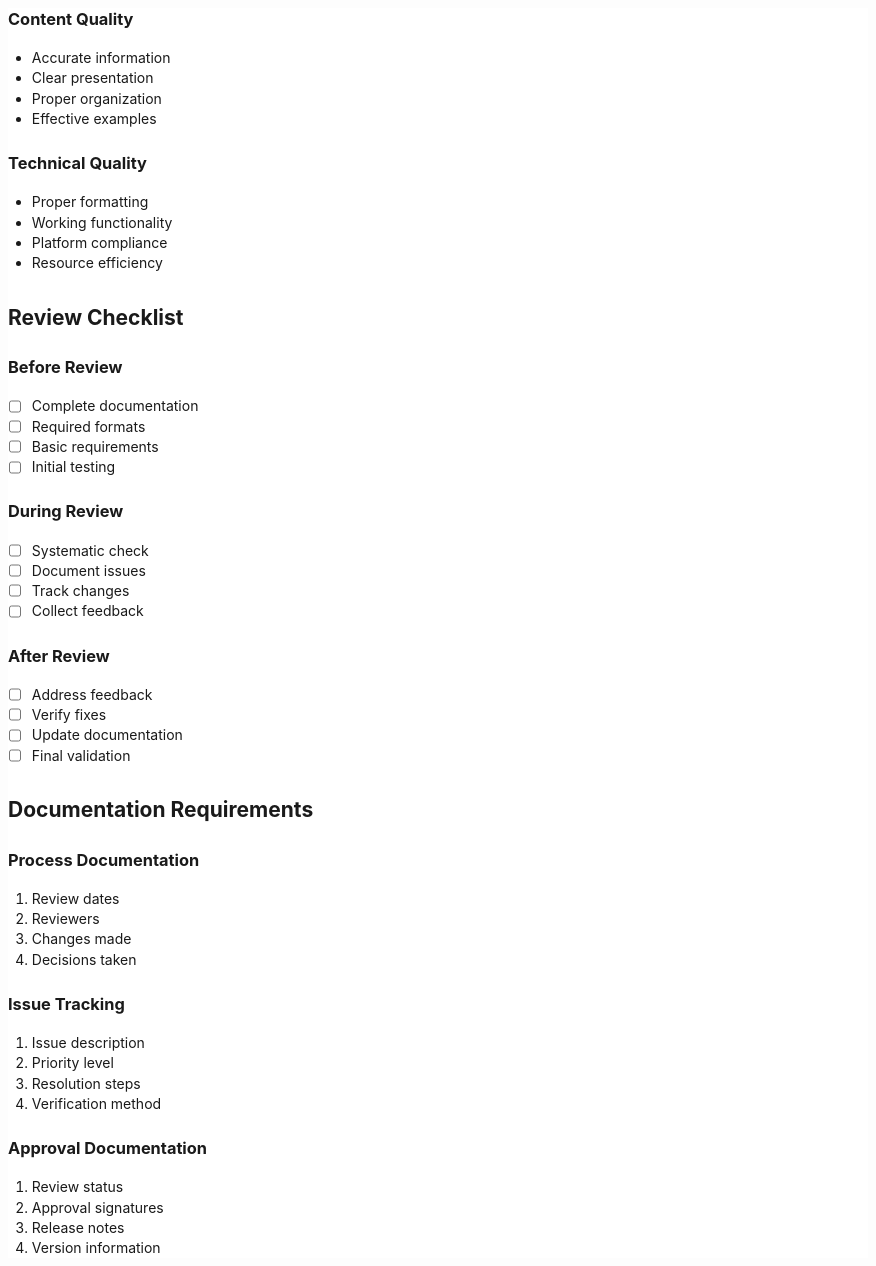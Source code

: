 ### Content Quality
- Accurate information
- Clear presentation
- Proper organization
- Effective examples

### Technical Quality
- Proper formatting
- Working functionality
- Platform compliance
- Resource efficiency

## Review Checklist

### Before Review
- [ ] Complete documentation
- [ ] Required formats
- [ ] Basic requirements
- [ ] Initial testing

### During Review
- [ ] Systematic check
- [ ] Document issues
- [ ] Track changes
- [ ] Collect feedback

### After Review
- [ ] Address feedback
- [ ] Verify fixes
- [ ] Update documentation
- [ ] Final validation

## Documentation Requirements

### Process Documentation
1. Review dates
2. Reviewers
3. Changes made
4. Decisions taken

### Issue Tracking
1. Issue description
2. Priority level
3. Resolution steps
4. Verification method

### Approval Documentation
1. Review status
2. Approval signatures
3. Release notes
4. Version information
